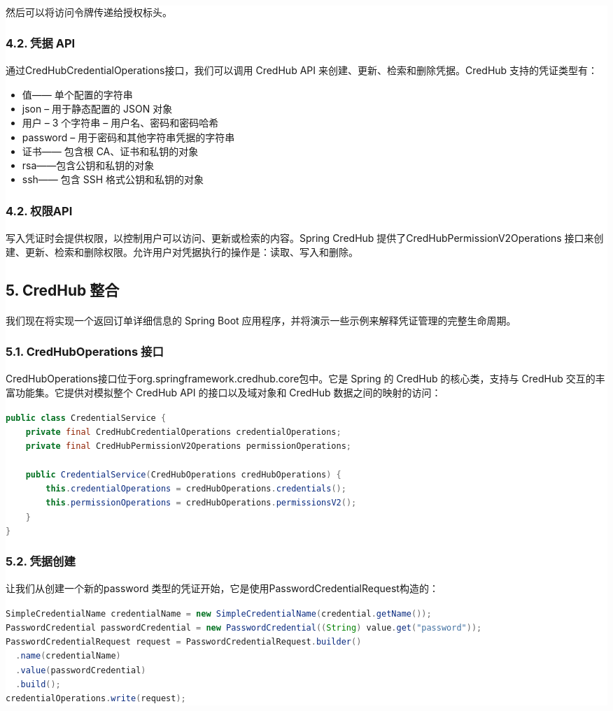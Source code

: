 然后可以将访问令牌传递给授权标头。

### 4.2. 凭据 API

通过CredHubCredentialOperations接口，我们可以调用 CredHub API 来创建、更新、检索和删除凭据。CredHub 支持的凭证类型有：

-   值—— 单个配置的字符串
-   json – 用于静态配置的 JSON 对象
-   用户 – 3 个字符串 – 用户名、密码和密码哈希
-   password – 用于密码和其他字符串凭据的字符串
-   证书—— 包含根 CA、证书和私钥的对象
-   rsa——包含公钥和私钥的对象
-   ssh—— 包含 SSH 格式公钥和私钥的对象

### 4.2. 权限API

写入凭证时会提供权限，以控制用户可以访问、更新或检索的内容。Spring CredHub 提供了CredHubPermissionV2Operations 接口来创建、更新、检索和删除权限。允许用户对凭据执行的操作是：读取、写入和删除。

## 5. CredHub 整合

我们现在将实现一个返回订单详细信息的 Spring Boot 应用程序，并将演示一些示例来解释凭证管理的完整生命周期。

### 5.1. CredHubOperations 接口

CredHubOperations接口位于org.springframework.credhub.core包中。它是 Spring 的 CredHub 的核心类，支持与 CredHub 交互的丰富功能集。它提供对模拟整个 CredHub API 的接口以及域对象和 CredHub 数据之间的映射的访问：

```java
public class CredentialService {
    private final CredHubCredentialOperations credentialOperations;
    private final CredHubPermissionV2Operations permissionOperations;

    public CredentialService(CredHubOperations credHubOperations) {
        this.credentialOperations = credHubOperations.credentials();
        this.permissionOperations = credHubOperations.permissionsV2();
    }
}
```

### 5.2. 凭据创建

让我们从创建一个新的password 类型的凭证开始，它是使用PasswordCredentialRequest构造的：

```java
SimpleCredentialName credentialName = new SimpleCredentialName(credential.getName());
PasswordCredential passwordCredential = new PasswordCredential((String) value.get("password"));
PasswordCredentialRequest request = PasswordCredentialRequest.builder()
  .name(credentialName)
  .value(passwordCredential)
  .build();
credentialOperations.write(request);
```
